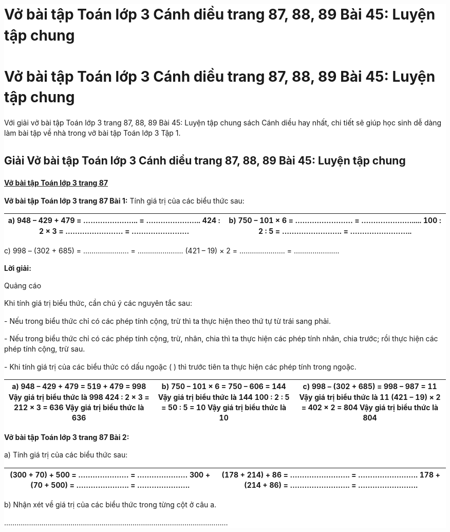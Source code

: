 # Vở bài tập Toán lớp 3 Cánh diều trang 87, 88, 89 Bài 45: Luyện tập chung

# Vở bài tập Toán lớp 3 Cánh diều trang 87, 88, 89 Bài 45: Luyện tập chung

Với giải vở bài tập Toán lớp 3 trang 87, 88, 89 Bài 45: Luyện tập chung sách Cánh diều hay nhất, chi tiết sẽ giúp học sinh dễ dàng làm bài tập về nhà trong vở bài tập Toán lớp 3 Tập 1.

## Giải Vở bài tập Toán lớp 3 Cánh diều trang 87, 88, 89 Bài 45: Luyện tập chung

[**Vở bài tập Toán lớp 3 trang 87**](https://vietjack.com/vbt-toan-3-cd/vbt-toan-lop-3-trang-87-tap-1.jsp)

**Vở bài tập Toán lớp 3 trang 87 Bài 1:** Tính giá trị của các biểu thức sau:

a) 948 – 429 + 479 = ………………….. = …………………..  424 : 2 × 3 = …………………… = ……………………  |  b) 750 – 101 × 6 = …………………… = …………………..... 100 : 2 : 5 = ……………………. = ……………………..  
---|---  
c) 998 – (302 + 685) = …………………. = …………………. (421 – 19) × 2 = …………………. = ………………….  
  
**Lời giải:**

Quảng cáo

Khi tính giá trị biểu thức, cần chú ý các nguyên tắc sau:

\- Nếu trong biểu thức chỉ có các phép tính cộng, trừ thì ta thực hiện theo thứ tự từ trái sang phải. 

\- Nếu trong biểu thức chỉ có các phép tính cộng, trừ, nhân, chia thì ta thực hiện các phép tính nhân, chia trước; rồi thực hiện các phép tính cộng, trừ sau. 

\- Khi tính giá trị của các biểu thức có dấu ngoặc ( ) thì trước tiên ta thực hiện các phép tính trong ngoặc. 

a) 948 – 429 + 479 = 519 + 479  = 998 Vậy giá trị biểu thức là 998 424 : 2 × 3  = 212 × 3  = 636 Vậy giá trị biểu thức là 636 |  b) 750 – 101 × 6  = 750 – 606 = 144 Vậy giá trị biểu thức là 144 100 : 2 : 5  = 50 : 5  = 10 Vậy giá trị biểu thức là 10 |  c) 998 – (302 + 685) = 998 – 987  = 11 Vậy giá trị biểu thức là 11 (421 – 19) × 2  = 402 × 2  = 804 Vậy giá trị biểu thức là 804  
---|---|---  
  
**Vở bài tập Toán lớp 3 trang 87 Bài 2:**

a) Tính giá trị của các biểu thức sau:

(300 + 70) + 500 = ………………… = ………………… 300 + (70 + 500) = …………………. = …………………. |  (178 + 214) + 86 = ……………………. = ……………………. 178 + (214 + 86) = ……………………. = …………………….  
---|---  
  
b) Nhận xét về giá trị của các biểu thức trong từng cột ở câu a.

………………………………………………………………………………………………
